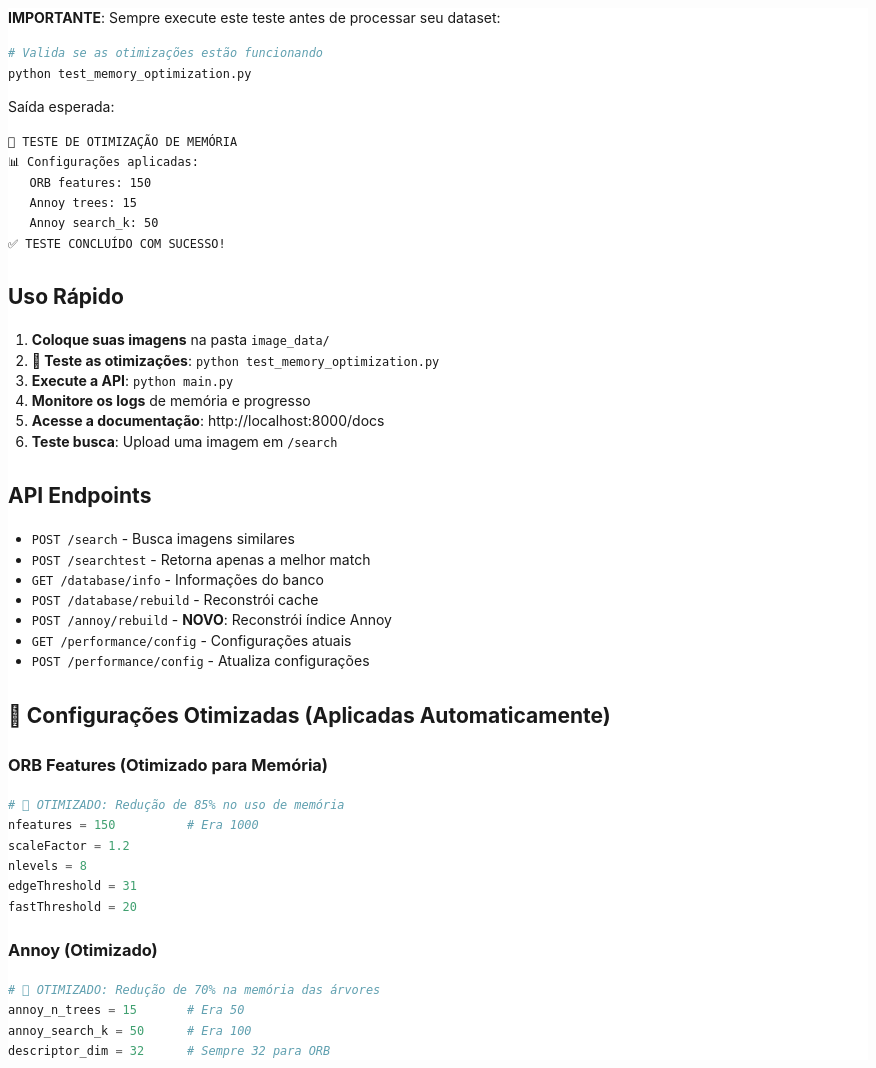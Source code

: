 **IMPORTANTE**: Sempre execute este teste antes de processar seu dataset:

```bash
# Valida se as otimizações estão funcionando
python test_memory_optimization.py
```

Saída esperada:
```
🧪 TESTE DE OTIMIZAÇÃO DE MEMÓRIA
📊 Configurações aplicadas:
   ORB features: 150
   Annoy trees: 15
   Annoy search_k: 50
✅ TESTE CONCLUÍDO COM SUCESSO!
```

## Uso Rápido

1. **Coloque suas imagens** na pasta `image_data/`
2. **🧪 Teste as otimizações**: `python test_memory_optimization.py`
3. **Execute a API**: `python main.py`
4. **Monitore os logs** de memória e progresso
5. **Acesse a documentação**: http://localhost:8000/docs
6. **Teste busca**: Upload uma imagem em `/search`

## API Endpoints

- `POST /search` - Busca imagens similares
- `POST /searchtest` - Retorna apenas a melhor match
- `GET /database/info` - Informações do banco
- `POST /database/rebuild` - Reconstrói cache
- `POST /annoy/rebuild` - **NOVO**: Reconstrói índice Annoy
- `GET /performance/config` - Configurações atuais
- `POST /performance/config` - Atualiza configurações

## 🔧 Configurações Otimizadas (Aplicadas Automaticamente)

### ORB Features (Otimizado para Memória)
```python
# 🔧 OTIMIZADO: Redução de 85% no uso de memória
nfeatures = 150          # Era 1000
scaleFactor = 1.2
nlevels = 8
edgeThreshold = 31
fastThreshold = 20
```

### Annoy (Otimizado)
```python
# 🔧 OTIMIZADO: Redução de 70% na memória das árvores
annoy_n_trees = 15       # Era 50
annoy_search_k = 50      # Era 100
descriptor_dim = 32      # Sempre 32 para ORB
```
